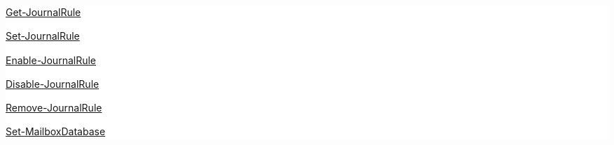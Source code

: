 [Get-JournalRule](https://technet.microsoft.com/library/7620913f-cf28-4e82-983f-61a79f0b6e5a.aspx)
  
[Set-JournalRule](https://technet.microsoft.com/library/e72562c6-64d2-43c3-81b0-062e7d7b28c9.aspx)
  
[Enable-JournalRule](https://technet.microsoft.com/library/9a4b01b9-27d4-41e6-9573-86e27e82de2d.aspx)
  
[Disable-JournalRule](https://technet.microsoft.com/library/0324144b-2818-4e7f-a483-d6d6a19f8276.aspx)
  
[Remove-JournalRule](https://technet.microsoft.com/library/7cb9d691-2b0c-4f64-982d-ce69f3c3e757.aspx)
  
[Set-MailboxDatabase](https://technet.microsoft.com/library/a01edc66-bc10-4f65-9df4-432cb9e88f58.aspx)
  

